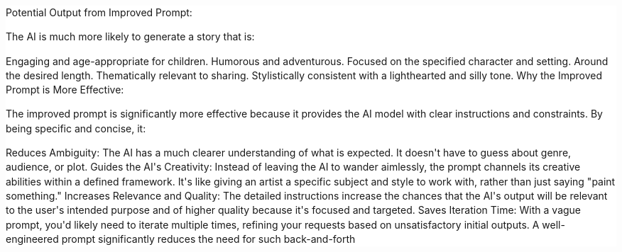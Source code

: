Potential Output from Improved Prompt:

The AI is much more likely to generate a story that is:

Engaging and age-appropriate for children.
Humorous and adventurous.
Focused on the specified character and setting.
Around the desired length.
Thematically relevant to sharing.
Stylistically consistent with a lighthearted and silly tone.
Why the Improved Prompt is More Effective:

The improved prompt is significantly more effective because it provides the AI model with clear instructions and constraints. By being specific and concise, it:

Reduces Ambiguity: The AI has a much clearer understanding of what is expected. It doesn't have to guess about genre, audience, or plot.
Guides the AI's Creativity: Instead of leaving the AI to wander aimlessly, the prompt channels its creative abilities within a defined framework. It's like giving an artist a specific subject and style to work with, rather than just saying "paint something."
Increases Relevance and Quality: The detailed instructions increase the chances that the AI's output will be relevant to the user's intended purpose and of higher quality because it's focused and targeted.
Saves Iteration Time: With a vague prompt, you'd likely need to iterate multiple times, refining your requests based on unsatisfactory initial outputs. A well-engineered prompt significantly reduces the need for such back-and-forth
